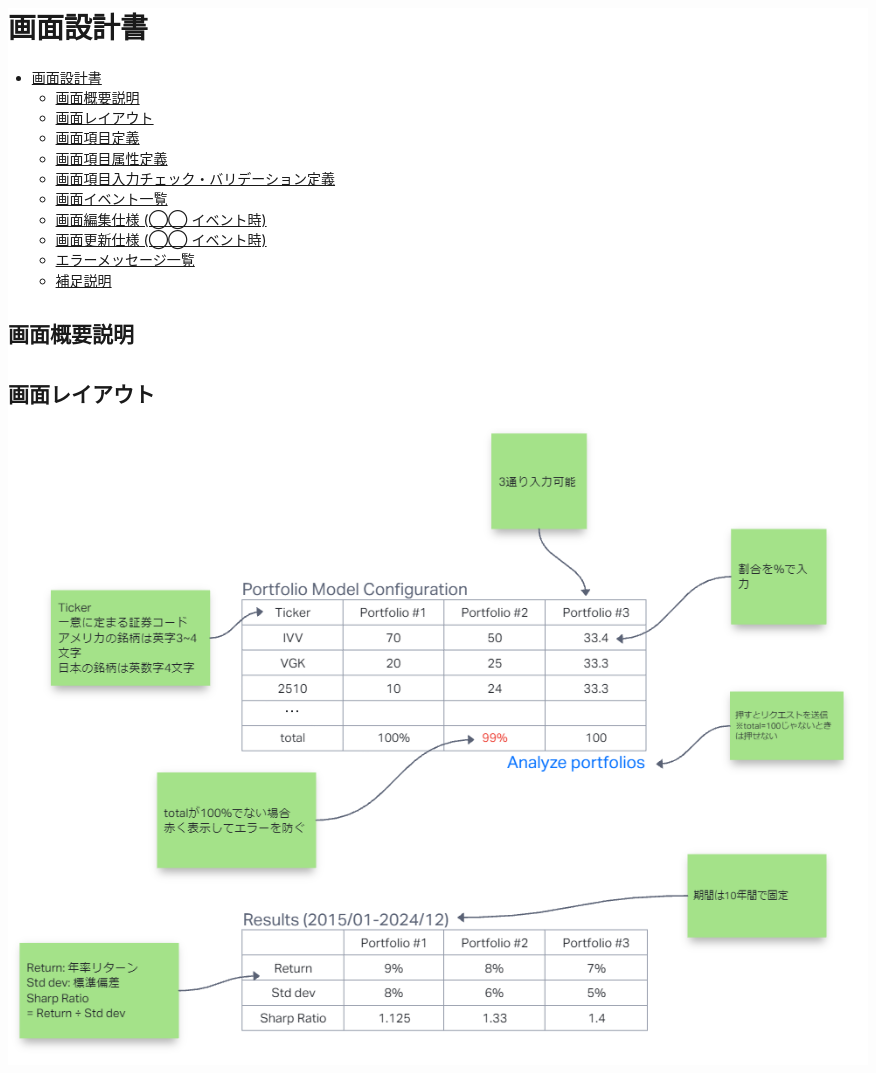 # 画面設計書

- [画面設計書](#画面設計書)
  - [画面概要説明](#画面概要説明)
  - [画面レイアウト](#画面レイアウト)
  - [画面項目定義](#画面項目定義)
  - [画面項目属性定義](#画面項目属性定義)
  - [画面項目入力チェック・バリデーション定義](#画面項目入力チェックバリデーション定義)
  - [画面イベント一覧](#画面イベント一覧)
  - [画面編集仕様 (◯◯ イベント時)](#画面編集仕様--イベント時)
  - [画面更新仕様 (◯◯ イベント時)](#画面更新仕様--イベント時)
  - [エラーメッセージ一覧](#エラーメッセージ一覧)
  - [補足説明](#補足説明)

## 画面概要説明

## 画面レイアウト

![alt text](../img/mock_with_comments.png)
